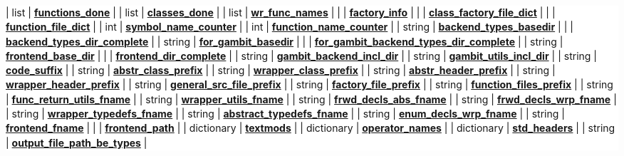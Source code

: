 | list | **[functions_done](/documentation/code/main/namespaces/namespacemodules_1_1gb/#variable-functions-done)**  |
| list | **[classes_done](/documentation/code/main/namespaces/namespacemodules_1_1gb/#variable-classes-done)**  |
| list | **[wr_func_names](/documentation/code/main/namespaces/namespacemodules_1_1gb/#variable-wr-func-names)**  |
| | **[factory_info](/documentation/code/main/namespaces/namespacemodules_1_1gb/#variable-factory-info)**  |
| | **[class_factory_file_dict](/documentation/code/main/namespaces/namespacemodules_1_1gb/#variable-class-factory-file-dict)**  |
| | **[function_file_dict](/documentation/code/main/namespaces/namespacemodules_1_1gb/#variable-function-file-dict)**  |
| int | **[symbol_name_counter](/documentation/code/main/namespaces/namespacemodules_1_1gb/#variable-symbol-name-counter)**  |
| int | **[function_name_counter](/documentation/code/main/namespaces/namespacemodules_1_1gb/#variable-function-name-counter)**  |
| string | **[backend_types_basedir](/documentation/code/main/namespaces/namespacemodules_1_1gb/#variable-backend-types-basedir)**  |
| | **[backend_types_dir_complete](/documentation/code/main/namespaces/namespacemodules_1_1gb/#variable-backend-types-dir-complete)**  |
| string | **[for_gambit_basedir](/documentation/code/main/namespaces/namespacemodules_1_1gb/#variable-for-gambit-basedir)**  |
| | **[for_gambit_backend_types_dir_complete](/documentation/code/main/namespaces/namespacemodules_1_1gb/#variable-for-gambit-backend-types-dir-complete)**  |
| string | **[frontend_base_dir](/documentation/code/main/namespaces/namespacemodules_1_1gb/#variable-frontend-base-dir)**  |
| | **[frontend_dir_complete](/documentation/code/main/namespaces/namespacemodules_1_1gb/#variable-frontend-dir-complete)**  |
| string | **[gambit_backend_incl_dir](/documentation/code/main/namespaces/namespacemodules_1_1gb/#variable-gambit-backend-incl-dir)**  |
| string | **[gambit_utils_incl_dir](/documentation/code/main/namespaces/namespacemodules_1_1gb/#variable-gambit-utils-incl-dir)**  |
| string | **[code_suffix](/documentation/code/main/namespaces/namespacemodules_1_1gb/#variable-code-suffix)**  |
| string | **[abstr_class_prefix](/documentation/code/main/namespaces/namespacemodules_1_1gb/#variable-abstr-class-prefix)**  |
| string | **[wrapper_class_prefix](/documentation/code/main/namespaces/namespacemodules_1_1gb/#variable-wrapper-class-prefix)**  |
| string | **[abstr_header_prefix](/documentation/code/main/namespaces/namespacemodules_1_1gb/#variable-abstr-header-prefix)**  |
| string | **[wrapper_header_prefix](/documentation/code/main/namespaces/namespacemodules_1_1gb/#variable-wrapper-header-prefix)**  |
| string | **[general_src_file_prefix](/documentation/code/main/namespaces/namespacemodules_1_1gb/#variable-general-src-file-prefix)**  |
| string | **[factory_file_prefix](/documentation/code/main/namespaces/namespacemodules_1_1gb/#variable-factory-file-prefix)**  |
| string | **[function_files_prefix](/documentation/code/main/namespaces/namespacemodules_1_1gb/#variable-function-files-prefix)**  |
| string | **[func_return_utils_fname](/documentation/code/main/namespaces/namespacemodules_1_1gb/#variable-func-return-utils-fname)**  |
| string | **[wrapper_utils_fname](/documentation/code/main/namespaces/namespacemodules_1_1gb/#variable-wrapper-utils-fname)**  |
| string | **[frwd_decls_abs_fname](/documentation/code/main/namespaces/namespacemodules_1_1gb/#variable-frwd-decls-abs-fname)**  |
| string | **[frwd_decls_wrp_fname](/documentation/code/main/namespaces/namespacemodules_1_1gb/#variable-frwd-decls-wrp-fname)**  |
| string | **[wrapper_typedefs_fname](/documentation/code/main/namespaces/namespacemodules_1_1gb/#variable-wrapper-typedefs-fname)**  |
| string | **[abstract_typedefs_fname](/documentation/code/main/namespaces/namespacemodules_1_1gb/#variable-abstract-typedefs-fname)**  |
| string | **[enum_decls_wrp_fname](/documentation/code/main/namespaces/namespacemodules_1_1gb/#variable-enum-decls-wrp-fname)**  |
| string | **[frontend_fname](/documentation/code/main/namespaces/namespacemodules_1_1gb/#variable-frontend-fname)**  |
| | **[frontend_path](/documentation/code/main/namespaces/namespacemodules_1_1gb/#variable-frontend-path)**  |
| dictionary | **[textmods](/documentation/code/main/namespaces/namespacemodules_1_1gb/#variable-textmods)**  |
| dictionary | **[operator_names](/documentation/code/main/namespaces/namespacemodules_1_1gb/#variable-operator-names)**  |
| dictionary | **[std_headers](/documentation/code/main/namespaces/namespacemodules_1_1gb/#variable-std-headers)**  |
| string | **[output_file_path_be_types](/documentation/code/main/namespaces/namespacemodules_1_1gb/#variable-output-file-path-be-types)**  |